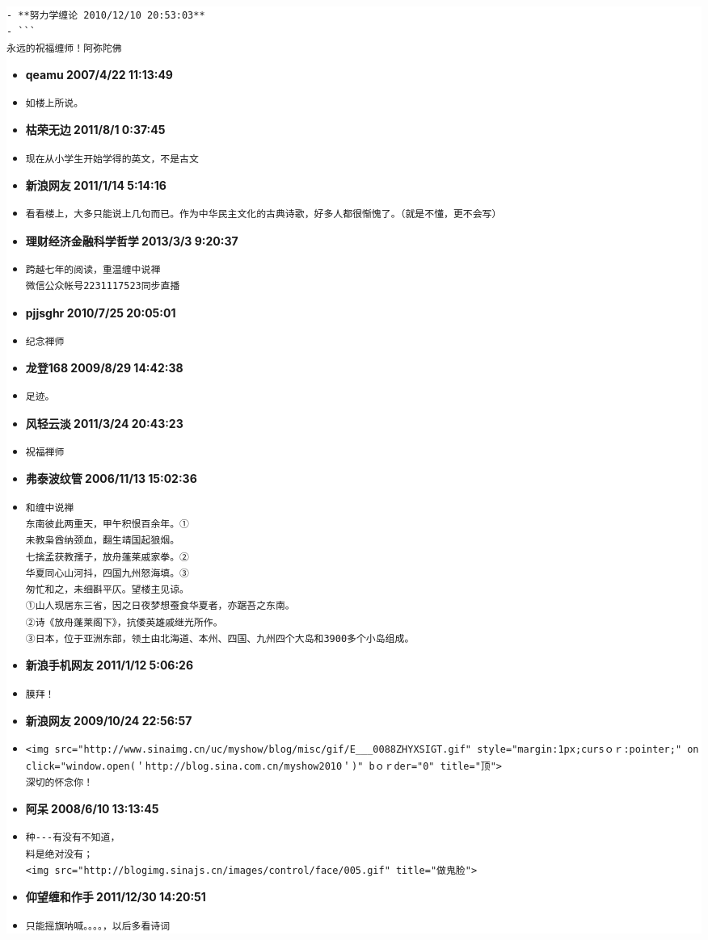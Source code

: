   ```
- **努力学缠论 2010/12/10 20:53:03**
- ```
  永远的祝福缠师！阿弥陀佛
  ```
- **qeamu 2007/4/22 11:13:49**
- ```
  如楼上所说。
  ```
- **枯荣无边 2011/8/1 0:37:45**
- ```
  现在从小学生开始学得的英文，不是古文
  ```
- **新浪网友 2011/1/14 5:14:16**
- ```
  看看楼上，大多只能说上几句而已。作为中华民主文化的古典诗歌，好多人都很惭愧了。（就是不懂，更不会写）
  ```
- **理财经济金融科学哲学 2013/3/3 9:20:37**
- ```
  跨越七年的阅读，重温缠中说禅
  微信公众帐号2231117523同步直播
  ```
- **pjjsghr 2010/7/25 20:05:01**
- ```
  纪念禅师
  ```
- **龙登168 2009/8/29 14:42:38**
- ```
  足迹。
  ```
- **风轻云淡 2011/3/24 20:43:23**
- ```
  祝福禅师
  ```
- **弗泰波纹管 2006/11/13 15:02:36**
- ```
  和缠中说禅
  东南彼此两重天，甲午积恨百余年。①
  未教枭酋纳颈血，翻生靖国起狼烟。
  七擒孟获教孺子，放舟蓬莱戚家拳。②
  华夏同心山河抖，四国九州怒海填。③
  匆忙和之，未细斟平仄。望楼主见谅。
  ①山人现居东三省，因之日夜梦想蚕食华夏者，亦踞吾之东南。
  ②诗《放舟蓬莱阁下》，抗倭英雄戚继光所作。
  ③日本，位于亚洲东部，领土由北海道、本州、四国、九州四个大岛和3900多个小岛组成。
  ```
- **新浪手机网友 2011/1/12 5:06:26**
- ```
  膜拜！
  ```
- **新浪网友 2009/10/24 22:56:57**
- ```
  <img src="http://www.sinaimg.cn/uc/myshow/blog/misc/gif/E___0088ZHYXSIGT.gif" style="margin:1px;cursｏｒ:pointer;" onclick="window.open(＇http://blog.sina.com.cn/myshow2010＇)" bｏｒder="0" title="顶">
  深切的怀念你！
  ```
- **阿呆 2008/6/10 13:13:45**
- ```
  种---有没有不知道，
  料是绝对没有；
  <img src="http://blogimg.sinajs.cn/images/control/face/005.gif" title="做鬼脸">
  ```
- **仰望缠和作手 2011/12/30 14:20:51**
- ```
  只能摇旗呐喊。。。。，以后多看诗词
  ```
